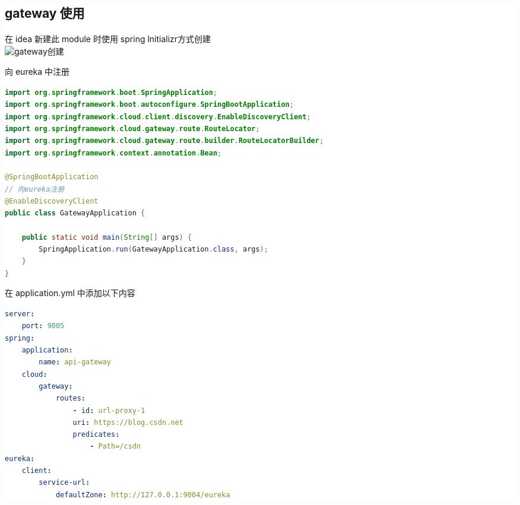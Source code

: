 
## gateway 使用
在 idea 新建此 module 时使用 spring lnitializr方式创建  
![gateway创建](https://i.jpg.dog/94b72cd71059fcd0219a84eb18f12a1d.png)

向 eureka 中注册
```java
import org.springframework.boot.SpringApplication;
import org.springframework.boot.autoconfigure.SpringBootApplication;
import org.springframework.cloud.client.discovery.EnableDiscoveryClient;
import org.springframework.cloud.gateway.route.RouteLocator;
import org.springframework.cloud.gateway.route.builder.RouteLocatorBuilder;
import org.springframework.context.annotation.Bean;

@SpringBootApplication
// 向eureka注册
@EnableDiscoveryClient
public class GatewayApplication {

    public static void main(String[] args) {
        SpringApplication.run(GatewayApplication.class, args);
    }
}
```

在 application.yml 中添加以下内容
```yml
server:
    port: 9005
spring:
    application:
        name: api-gateway
    cloud:
        gateway:
            routes:
                - id: url-proxy-1
                uri: https://blog.csdn.net
                predicates:
                    - Path=/csdn
eureka:
    client:
        service-url:
            defaultZone: http://127.0.0.1:9004/eureka
```













